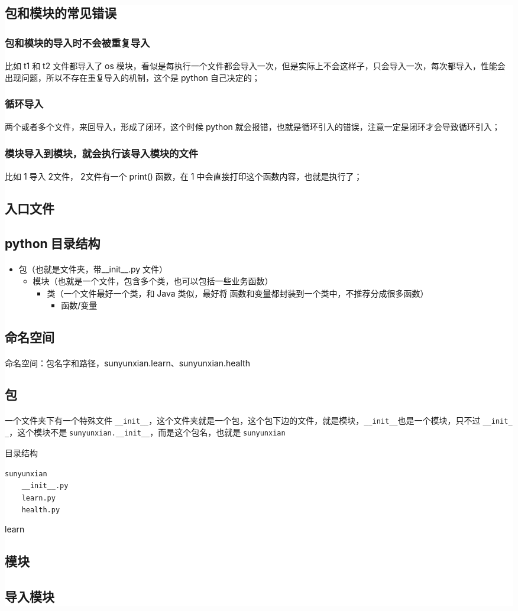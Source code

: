 
## 包和模块的常见错误

### 包和模块的导入时不会被重复导入
比如 t1 和 t2 文件都导入了 os 模块，看似是每执行一个文件都会导入一次，但是实际上不会这样子，只会导入一次，每次都导入，性能会出现问题，所以不存在重复导入的机制，这个是 python 自己决定的；

### 循环导入
两个或者多个文件，来回导入，形成了闭环，这个时候 python 就会报错，也就是循环引入的错误，注意一定是闭环才会导致循环引入；

### 模块导入到模块，就会执行该导入模块的文件
比如 1 导入 2文件， 2文件有一个 print() 函数，在 1 中会直接打印这个函数内容，也就是执行了；

## 入口文件




## python 目录结构

- 包（也就是文件夹，带__init__.py 文件）
  - 模块（也就是一个文件，包含多个类，也可以包括一些业务函数）
    - 类（一个文件最好一个类，和 Java 类似，最好将 函数和变量都封装到一个类中，不推荐分成很多函数）
      - 函数/变量


## 命名空间

命名空间：包名字和路径，sunyunxian.learn、sunyunxian.health


## 包

一个文件夹下有一个特殊文件 `__init__`，这个文件夹就是一个包，这个包下边的文件，就是模块，`__init__`也是一个模块，只不过 `__init__`，这个模块不是 `sunyunxian.__init__`，而是这个包名，也就是 `sunyunxian`


目录结构
```
sunyunxian
    __init__.py
    learn.py
    health.py
```

learn


## 模块



## 导入模块
